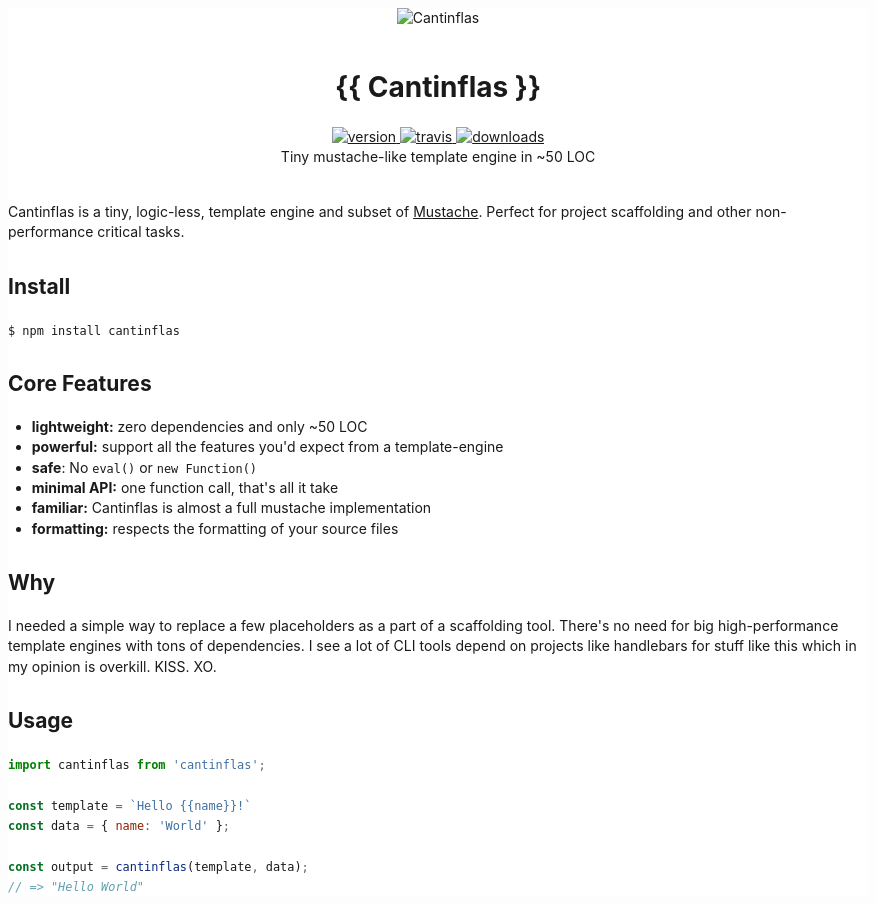 <div align="center">
  <img src="https://github.com/terkelg/cantinflas/raw/master/cantinflas.png" alt="Cantinflas" width="300" />
</div>

<h1 align="center">{{ Cantinflas }}</h1>
<div align="center">
  <a href="https://npmjs.org/package/cantinflas">
    <img src="https://img.shields.io/npm/v/cantinflas.svg" alt="version" />
  </a>
  <a href="https://travis-ci.org/terkelg/cantinflas">
    <img src="https://img.shields.io/travis/terkelg/cantinflas.svg" alt="travis" />
  </a>
  <a href="https://npmjs.org/package/cantinflas">
    <img src="https://img.shields.io/npm/dm/cantinflas.svg" alt="downloads" />
  </a>
</div>

<div align="center">Tiny mustache-like template engine in ~50 LOC</div>

<br>

Cantinflas is a tiny, logic-less, template engine and subset of [Mustache](http://mustache.github.io/).
Perfect for project scaffolding and other non-performance critical tasks.


## Install

```
$ npm install cantinflas
```

## Core Features

- **lightweight:** zero dependencies and only ~50 LOC
- **powerful:** support all the features you'd expect from a template-engine
- **safe**: No `eval()` or `new Function()`
- **minimal API:** one function call, that's all it take
- **familiar:** Cantinflas is almost a full mustache implementation
- **formatting:** respects the formatting of your source files

## Why

I needed a simple way to replace a few placeholders as a part of a scaffolding tool. There's no need for big high-performance template engines with tons of dependencies. I see a lot of CLI tools depend on projects like handlebars for stuff like this which in my opinion is overkill. KISS. XO.


## Usage

```js
import cantinflas from 'cantinflas';

const template = `Hello {{name}}!`
const data = { name: 'World' };

const output = cantinflas(template, data);
// => "Hello World"

```

